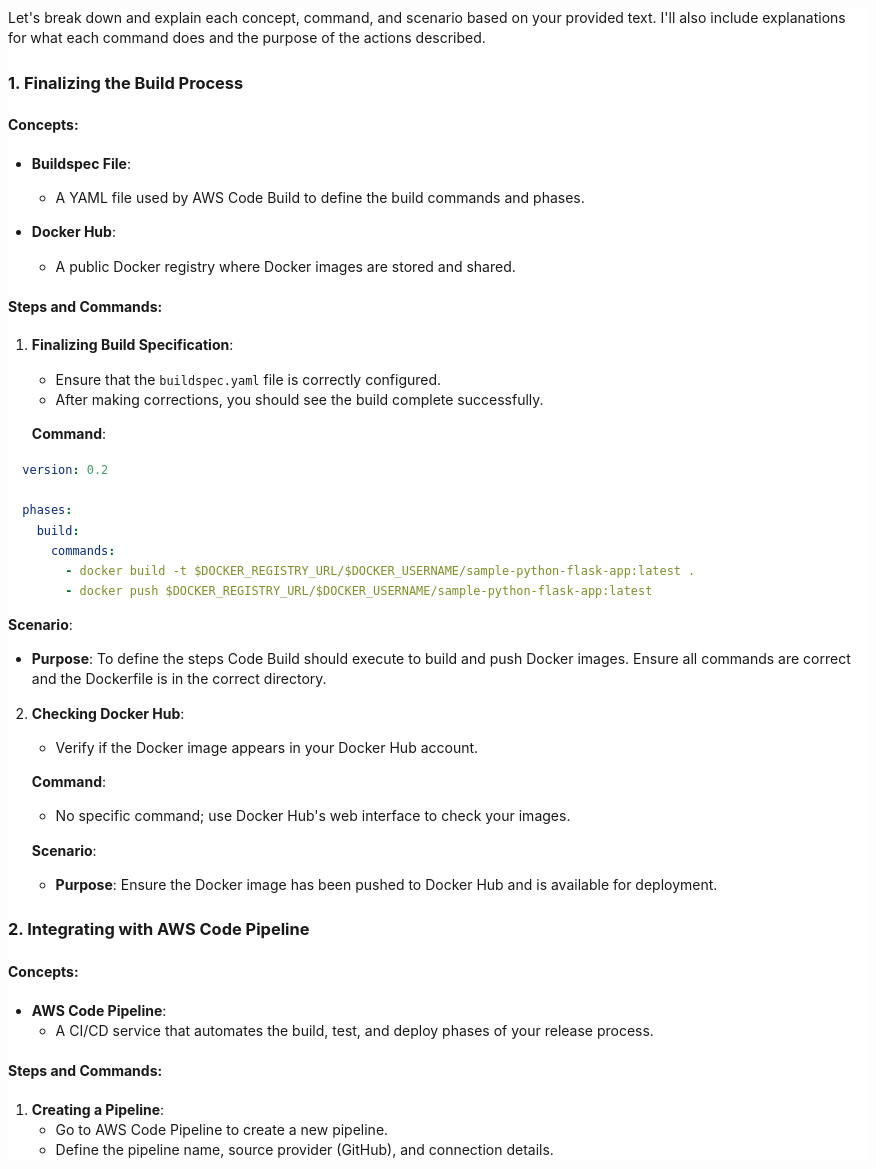 Let's break down and explain each concept, command, and scenario based on your provided text. I'll also include explanations for what each command does and the purpose of the actions described.

### 1. **Finalizing the Build Process**

#### **Concepts:**

- **Buildspec File**:
  - A YAML file used by AWS Code Build to define the build commands and phases.

- **Docker Hub**:
  - A public Docker registry where Docker images are stored and shared.

#### **Steps and Commands:**

1. **Finalizing Build Specification**:
   - Ensure that the `buildspec.yaml` file is correctly configured.
   - After making corrections, you should see the build complete successfully.

   **Command**:
 ```yaml
   version: 0.2

   phases:
     build:
       commands:
         - docker build -t $DOCKER_REGISTRY_URL/$DOCKER_USERNAME/sample-python-flask-app:latest .
         - docker push $DOCKER_REGISTRY_URL/$DOCKER_USERNAME/sample-python-flask-app:latest
 ```

   **Scenario**:
   - **Purpose**: To define the steps Code Build should execute to build and push Docker images. Ensure all commands are correct and the Dockerfile is in the correct directory.

2. **Checking Docker Hub**:
   - Verify if the Docker image appears in your Docker Hub account.

   **Command**:
   - No specific command; use Docker Hub's web interface to check your images.

   **Scenario**:
   - **Purpose**: Ensure the Docker image has been pushed to Docker Hub and is available for deployment.

### 2. **Integrating with AWS Code Pipeline**

#### **Concepts:**

- **AWS Code Pipeline**:
  - A CI/CD service that automates the build, test, and deploy phases of your release process.

#### **Steps and Commands:**

1. **Creating a Pipeline**:
   - Go to AWS Code Pipeline to create a new pipeline.
   - Define the pipeline name, source provider (GitHub), and connection details.
